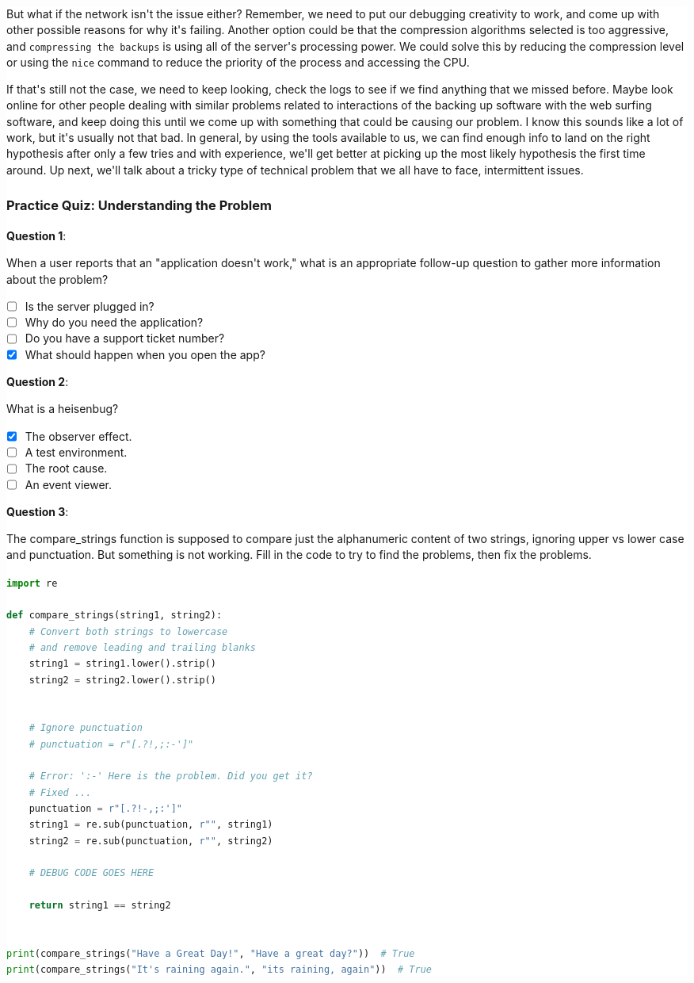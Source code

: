 But what if the network isn't the issue either? Remember, we need to put our debugging creativity to work, and come up with other possible reasons for why it's failing. Another option could be that the compression algorithms selected is too aggressive, and `compressing the backups` is using all of the server's processing power. We could solve this by reducing the compression level or using the `nice` command to reduce the priority of the process and accessing the CPU.

If that's still not the case, we need to keep looking, check the logs to see if we find anything that we missed before. Maybe look online for other people dealing with similar problems related to interactions of the backing up software with the web surfing software, and keep doing this until we come up with something that could be causing our problem. I know this sounds like a lot of work, but it's usually not that bad. In general, by using the tools available to us, we can find enough info to land on the right hypothesis after only a few tries and with experience, we'll get better at picking up the most likely hypothesis the first time around. Up next, we'll talk about a tricky type of technical problem that we all have to face, intermittent issues.

### Practice Quiz: Understanding the Problem

**Question 1**:

When a user reports that an "application doesn't work," what is an appropriate follow-up question to gather more information about the problem?

- [ ] Is the server plugged in?
- [ ] Why do you need the application?
- [ ] Do you have a support ticket number?
- [X] What should happen when you open the app?

**Question 2**:

What is a heisenbug?

- [X] The observer effect.
- [ ] A test environment.
- [ ] The root cause.
- [ ] An event viewer.

**Question 3**:

The compare_strings function is supposed to compare just the alphanumeric content of two strings, ignoring upper vs lower case and punctuation. But something is not working. Fill in the code to try to find the problems, then fix the problems.

```py
import re

def compare_strings(string1, string2):
    # Convert both strings to lowercase
    # and remove leading and trailing blanks
    string1 = string1.lower().strip()
    string2 = string2.lower().strip()


    # Ignore punctuation
    # punctuation = r"[.?!,;:-']"

    # Error: ':-' Here is the problem. Did you get it?
    # Fixed ...
    punctuation = r"[.?!-,;:']"
    string1 = re.sub(punctuation, r"", string1)
    string2 = re.sub(punctuation, r"", string2)

    # DEBUG CODE GOES HERE

    return string1 == string2


print(compare_strings("Have a Great Day!", "Have a great day?"))  # True
print(compare_strings("It's raining again.", "its raining, again"))  # True
```

[stackoverflow]: https://stackoverflow.com/search?q=troubleshoot
[troubleshoot-definition]: ./images/troubleshoot-definition.png
[debug-definition]: ./images/debug-definition.png
[debuggers]: ./images/debuggers.png
[idnw]: ./images/it-doesnot-work.png
[binary-search]: https://external-content.duckduckgo.com/iu/?u=https%3A%2F%2Fcdn-images-1.medium.com%2Fmax%2F1600%2F1*1nOsAVYmvY48FgMVLNIZ5Q.jpeg&f=1&nofb=1
[invalid-data-search]: ./images/binary-search-error-find-in-files.png
[gif-slowness]: ./images/gmail.gif
[wec]: ./images/write-efficient-code.png